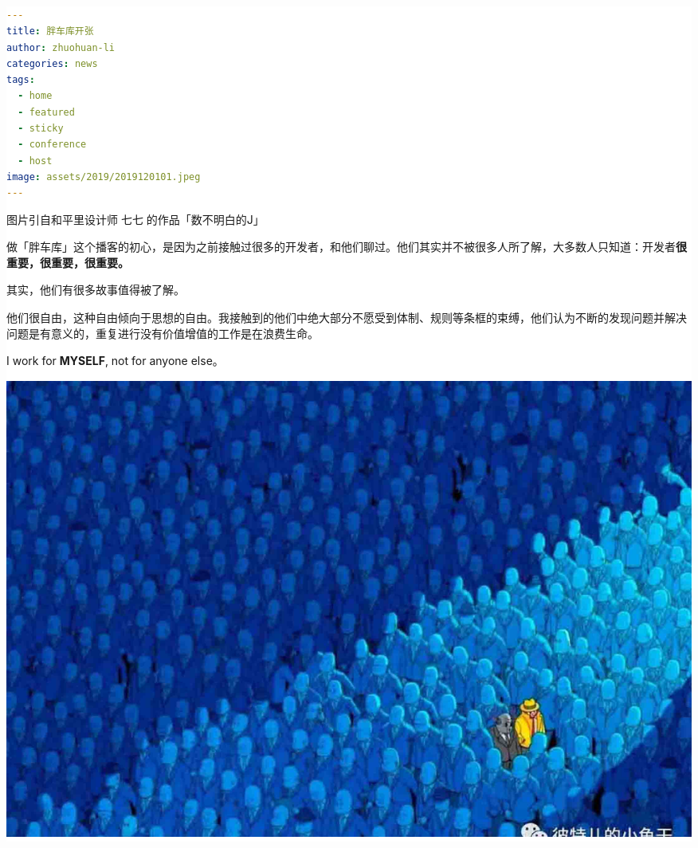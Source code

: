 ```yaml
---
title: 胖车库开张
author: zhuohuan-li
categories: news
tags:
  - home
  - featured
  - sticky
  - conference
  - host
image: assets/2019/2019120101.jpeg
---
```


图片引自和平里设计师 七七 的作品「数不明白的J」

做「胖车库」这个播客的初心，是因为之前接触过很多的开发者，和他们聊过。他们其实并不被很多人所了解，大多数人只知道：开发者**很重要，很重要，很重要。**

其实，他们有很多故事值得被了解。

他们很自由，这种自由倾向于思想的自由。我接触到的他们中绝大部分不愿受到体制、规则等条框的束缚，他们认为不断的发现问题并解决问题是有意义的，重复进行没有价值增值的工作是在浪费生命。

I work for **MYSELF**, not for anyone else。

![walking](/assets/2019/2019120102.jpeg)
